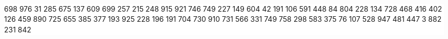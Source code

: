 698
976
31
285
675
137
609
699
257
215
248
915
921
746
749
227
149
604
42
191
106
591
448
84
804
228
134
728
468
416
402
126
459
890
725
655
385
377
193
925
228
196
191
704
730
910
731
566
331
749
758
298
583
375
76
107
528
947
481
447
3
882
231
842